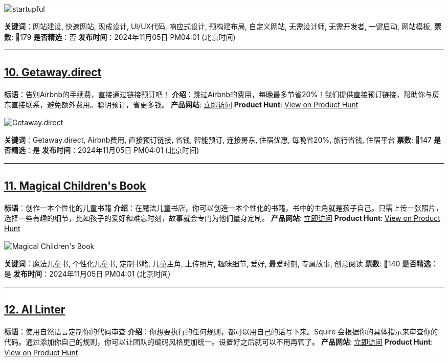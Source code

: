 ![startupful](https://ph-files.imgix.net/1abf21d2-b72c-4777-9707-6062393c3b41.png?auto=format&fit=crop&frame=1&h=512&w=1024)

**关键词**：网站建设, 快速网站, 现成设计, UI/UX代码, 响应式设计, 预构建布局, 自定义网站, 无需设计师, 无需开发者, 一键启动, 网站模板,
**票数**: 🔺179
**是否精选**：否
**发布时间**：2024年11月05日 PM04:01 (北京时间)

---

## [10. Getaway.direct](https://www.producthunt.com/posts/getaway-direct?utm_campaign=producthunt-api&utm_medium=api-v2&utm_source=Application%3A+daily+ph+%28ID%3A+133301%29)
**标语**：告别Airbnb的手续费，直接通过链接预订吧！
**介绍**：跳过Airbnb的费用，每晚最多节省20%！我们提供直接预订链接，帮助你与房东直接联系，避免额外费用。聪明预订，省更多钱。
**产品网站**: [立即访问](https://www.producthunt.com/r/2GO4ENA54ZCHAY?utm_campaign=producthunt-api&utm_medium=api-v2&utm_source=Application%3A+daily+ph+%28ID%3A+133301%29)
**Product Hunt**: [View on Product Hunt](https://www.producthunt.com/posts/getaway-direct?utm_campaign=producthunt-api&utm_medium=api-v2&utm_source=Application%3A+daily+ph+%28ID%3A+133301%29)

![Getaway.direct](https://ph-files.imgix.net/3b86baa2-b88a-4531-9165-47edd4047077.png?auto=format&fit=crop&frame=1&h=512&w=1024)

**关键词**：Getaway.direct, Airbnb费用, 直接预订链接, 省钱, 智能预订, 连接房东, 住宿优惠, 每晚省20%, 旅行省钱, 住宿平台
**票数**: 🔺147
**是否精选**：是
**发布时间**：2024年11月05日 PM04:01 (北京时间)

---

## [11. Magical Children's Book](https://www.producthunt.com/posts/magical-children-s-book?utm_campaign=producthunt-api&utm_medium=api-v2&utm_source=Application%3A+daily+ph+%28ID%3A+133301%29)
**标语**：创作一本个性化的儿童书籍
**介绍**：在魔法儿童书店，你可以创造一本个性化的书籍，书中的主角就是孩子自己。只需上传一张照片，选择一些有趣的细节，比如孩子的爱好和难忘时刻，故事就会专门为他们量身定制。
**产品网站**: [立即访问](https://www.producthunt.com/r/3UNFMNFDAPKJTP?utm_campaign=producthunt-api&utm_medium=api-v2&utm_source=Application%3A+daily+ph+%28ID%3A+133301%29)
**Product Hunt**: [View on Product Hunt](https://www.producthunt.com/posts/magical-children-s-book?utm_campaign=producthunt-api&utm_medium=api-v2&utm_source=Application%3A+daily+ph+%28ID%3A+133301%29)

![Magical Children's Book](https://ph-files.imgix.net/617a1968-5c84-42f0-a275-5d012526e92f.png?auto=format&fit=crop&frame=1&h=512&w=1024)

**关键词**：魔法儿童书, 个性化儿童书, 定制书籍, 儿童主角, 上传照片, 趣味细节, 爱好, 最爱时刻, 专属故事, 创意阅读
**票数**: 🔺140
**是否精选**：是
**发布时间**：2024年11月05日 PM04:01 (北京时间)

---

## [12. AI Linter](https://www.producthunt.com/posts/ai-linter?utm_campaign=producthunt-api&utm_medium=api-v2&utm_source=Application%3A+daily+ph+%28ID%3A+133301%29)
**标语**：使用自然语言定制你的代码审查
**介绍**：你想要执行的任何规则，都可以用自己的话写下来。Squire 会根据你的具体指示来审查你的代码。通过添加你自己的规则，你可以让团队的编码风格更加统一。设置好之后就可以不用再管了。
**产品网站**: [立即访问](https://www.producthunt.com/r/L5VGKWX7ANFRO6?utm_campaign=producthunt-api&utm_medium=api-v2&utm_source=Application%3A+daily+ph+%28ID%3A+133301%29)
**Product Hunt**: [View on Product Hunt](https://www.producthunt.com/posts/ai-linter?utm_campaign=producthunt-api&utm_medium=api-v2&utm_source=Application%3A+daily+ph+%28ID%3A+133301%29)
